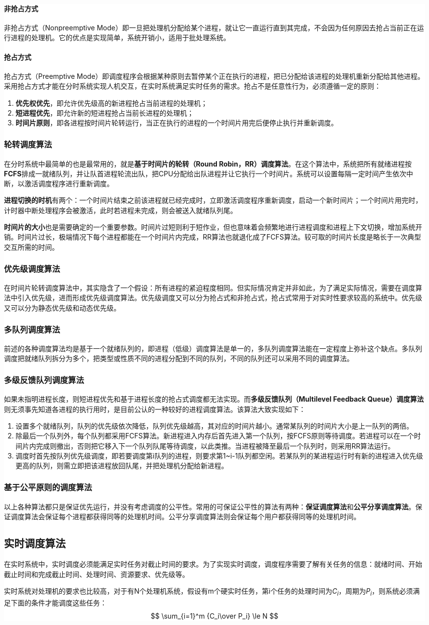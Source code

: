 #### 非抢占方式

非抢占方式（Nonpreemptive Mode）即一旦把处理机分配给某个进程，就让它一直运行直到其完成，不会因为任何原因去抢占当前正在运行进程的处理机。它的优点是实现简单，系统开销小，适用于批处理系统。

#### 抢占方式

抢占方式（Preemptive Mode）即调度程序会根据某种原则去暂停某个正在执行的进程，把已分配给该进程的处理机重新分配给其他进程。采用抢占方式才能在分时系统实现人机交互，在实时系统满足实时任务的需求。抢占不是任意性行为，必须遵循一定的原则：

1. **优先权优先**，即允许优先级高的新进程抢占当前进程的处理机；
2. **短进程优先**，即允许新的短进程抢占当前长进程的处理机；
3. **时间片原则**，即各进程按时间片轮转运行，当正在执行的进程的一个时间片用完后便停止执行并重新调度。

### 轮转调度算法

在分时系统中最简单的也是最常用的，就是**基于时间片的轮转（Round Robin，RR）调度算法**。在这个算法中，系统把所有就绪进程按**FCFS**排成一就绪队列，并让队首进程轮流出队，把CPU分配给出队进程并让它执行一个时间片。系统可以设置每隔一定时间产生依次中断，以激活调度程序进行重新调度。

**进程切换的时机**有两个：一个时间片结束之前该进程就已经完成时，立即激活调度程序重新调度，启动一个新时间片；一个时间片用完时，计时器中断处理程序会被激活，此时若进程未完成，则会被送入就绪队列尾。

**时间片的大小**也是需要确定的一个重要参数。时间片过短则利于短作业，但也意味着会频繁地进行进程调度和进程上下文切换，增加系统开销。时间片过长，极端情况下每个进程都能在一个时间片内完成，RR算法也就退化成了FCFS算法。较可取的时间片长度是略长于一次典型交互所需的时间。

### 优先级调度算法

在时间片轮转调度算法中，其实隐含了一个假设：所有进程的紧迫程度相同。但实际情况肯定并非如此，为了满足实际情况，需要在调度算法中引入优先级，进而形成优先级调度算法。优先级调度又可以分为抢占式和非抢占式，抢占式常用于对实时性要求较高的系统中。优先级又可以分为静态优先级和动态优先级。

### 多队列调度算法

前述的各种调度算法均是基于一个就绪队列的，即进程（低级）调度算法是单一的，多队列调度算法能在一定程度上弥补这个缺点。多队列调度把就绪队列拆分为多个，把类型或性质不同的进程分配到不同的队列，不同的队列还可以采用不同的调度算法。

### 多级反馈队列调度算法

如果未指明进程长度，则短进程优先和基于进程长度的抢占式调度都无法实现。而**多级反馈队列（Multilevel Feedback Queue）调度算法**则无须事先知道各进程的执行用时，是目前公认的一种较好的进程调度算法。该算法大致实现如下：

1. 设置多个就绪队列，队列的优先级依次降低，队列优先级越高，其对应的时间片越小。通常某队列的时间片大小是上一队列的两倍。
2. 除最后一个队列外，每个队列都采用FCFS算法。新进程进入内存后首先进入第一个队列，按FCFS原则等待调度。若进程可以在一个时间片内完成则撤出，否则把它移入下一个队列队尾等待调度，以此类推。当进程被降至最后一个队列时，则采用RR算法运行。
3. 调度时首先按队列优先级调度，即若要调度第i队列的进程，则要求第1~i-1队列都空闲。若某队列的某进程运行时有新的进程进入优先级更高的队列，则需立即把该进程放回队尾，并把处理机分配给新进程。

### 基于公平原则的调度算法

以上各种算法都只是保证优先运行，并没有考虑调度的公平性。常用的可保证公平性的算法有两种：**保证调度算法**和**公平分享调度算法**。保证调度算法会保证每个进程都获得同等的处理机时间。公平分享调度算法则会保证每个用户都获得同等的处理机时间。

## 实时调度算法

在实时系统中，实时调度必须能满足实时任务对截止时间的要求。为了实现实时调度，调度程序需要了解有关任务的信息：就绪时间、开始截止时间和完成截止时间、处理时间、资源要求、优先级等。

实时系统对处理机的要求也比较高，对于有N个处理机系统，假设有m个硬实时任务，第i个任务的处理时间为$C_i$，周期为$P_i$，则系统必须满足下面的条件才能调度这些任务：
$$
\sum_{i=1}^m {C_i\over P_i} \le N
$$
